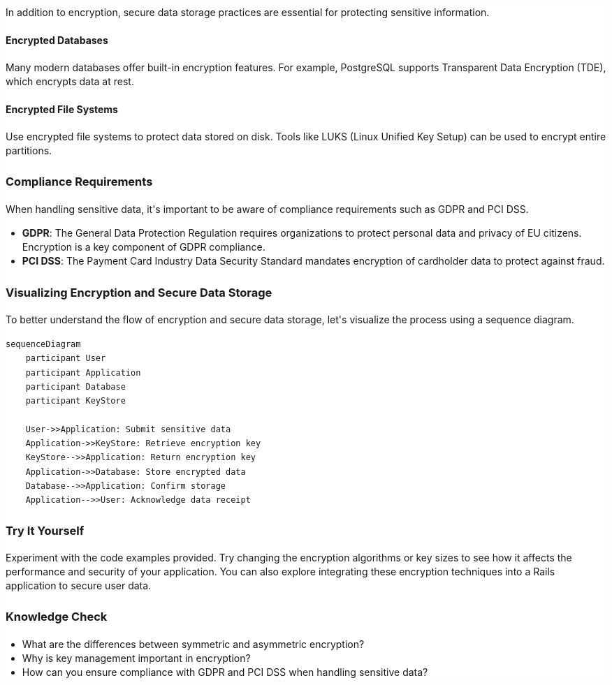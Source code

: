 In addition to encryption, secure data storage practices are essential for protecting sensitive information.

#### Encrypted Databases

Many modern databases offer built-in encryption features. For example, PostgreSQL supports Transparent Data Encryption (TDE), which encrypts data at rest.

#### Encrypted File Systems

Use encrypted file systems to protect data stored on disk. Tools like LUKS (Linux Unified Key Setup) can be used to encrypt entire partitions.

### Compliance Requirements

When handling sensitive data, it's important to be aware of compliance requirements such as GDPR and PCI DSS.

- **GDPR**: The General Data Protection Regulation requires organizations to protect personal data and privacy of EU citizens. Encryption is a key component of GDPR compliance.
- **PCI DSS**: The Payment Card Industry Data Security Standard mandates encryption of cardholder data to protect against fraud.

### Visualizing Encryption and Secure Data Storage

To better understand the flow of encryption and secure data storage, let's visualize the process using a sequence diagram.

```mermaid
sequenceDiagram
    participant User
    participant Application
    participant Database
    participant KeyStore

    User->>Application: Submit sensitive data
    Application->>KeyStore: Retrieve encryption key
    KeyStore-->>Application: Return encryption key
    Application->>Database: Store encrypted data
    Database-->>Application: Confirm storage
    Application-->>User: Acknowledge data receipt
```

### Try It Yourself

Experiment with the code examples provided. Try changing the encryption algorithms or key sizes to see how it affects the performance and security of your application. You can also explore integrating these encryption techniques into a Rails application to secure user data.

### Knowledge Check

- What are the differences between symmetric and asymmetric encryption?
- Why is key management important in encryption?
- How can you ensure compliance with GDPR and PCI DSS when handling sensitive data?
